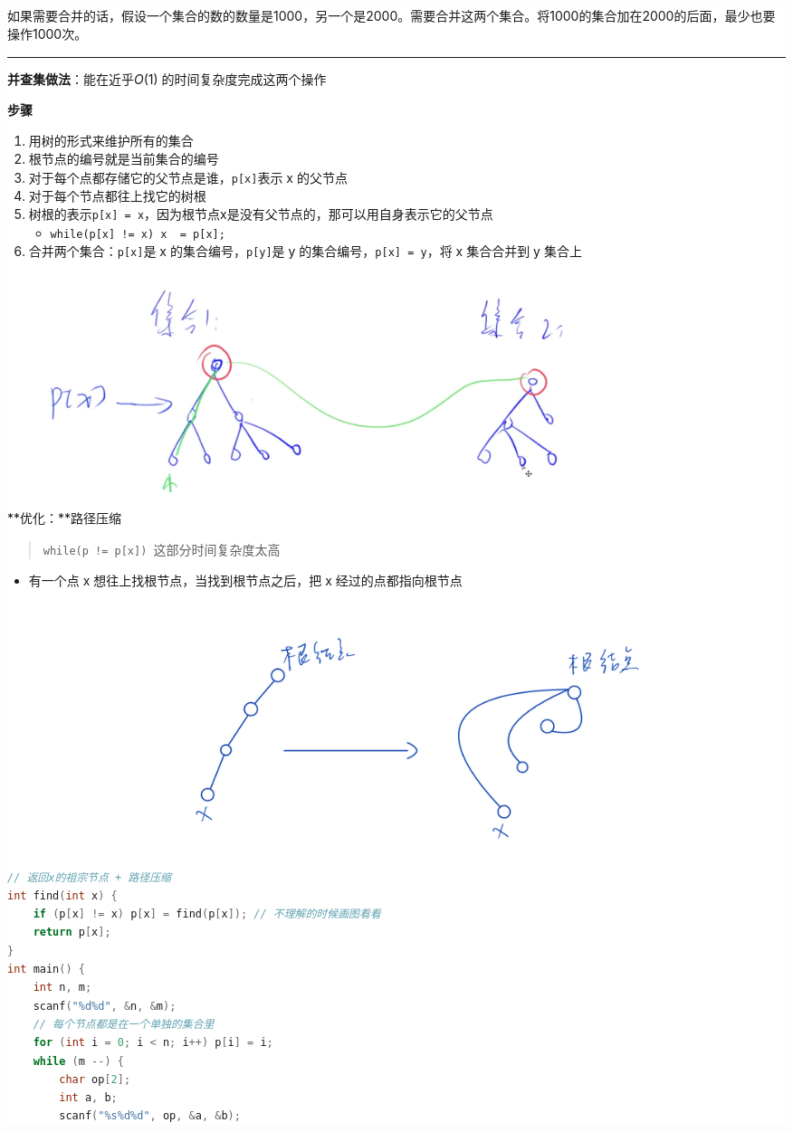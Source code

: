 如果需要合并的话，假设一个集合的数的数量是1000，另一个是2000。需要合并这两个集合。将1000的集合加在2000的后面，最少也要操作1000次。

---

**并查集做法**：能在近乎$O(1)$ 的时间复杂度完成这两个操作

**步骤**

1. 用树的形式来维护所有的集合
2. 根节点的编号就是当前集合的编号
3. 对于每个点都存储它的父节点是谁，`p[x]`表示 x 的父节点
4. 对于每个节点都往上找它的树根
5. 树根的表示`p[x] = x`，因为根节点x是没有父节点的，那可以用自身表示它的父节点 
   - `while(p[x] != x) x  = p[x];`
6. 合并两个集合：`p[x]`是 x 的集合编号，`p[y]`是 y 的集合编号，`p[x] = y`，将 x 集合合并到 y 集合上

![forth_mergeSets](../src/algorithm/forth_mergeSets.png)

**优化：**路径压缩

> `while(p != p[x]) `这部分时间复杂度太高

- 有一个点 x 想往上找根节点，当找到根节点之后，把 x 经过的点都指向根节点

![forth_mergeSets2](../src/algorithm/forth_mergeSets2.png)

```c++
// 返回x的祖宗节点 + 路径压缩
int find(int x) {
  	if (p[x] != x) p[x] = find(p[x]); // 不理解的时候画图看看
    return p[x];
}
int main() {
    int n, m;
    scanf("%d%d", &n, &m);
  	// 每个节点都是在一个单独的集合里
    for (int i = 0; i < n; i++) p[i] = i;
    while (m --) {
        char op[2];
        int a, b;
        scanf("%s%d%d", op, &a, &b);
```
